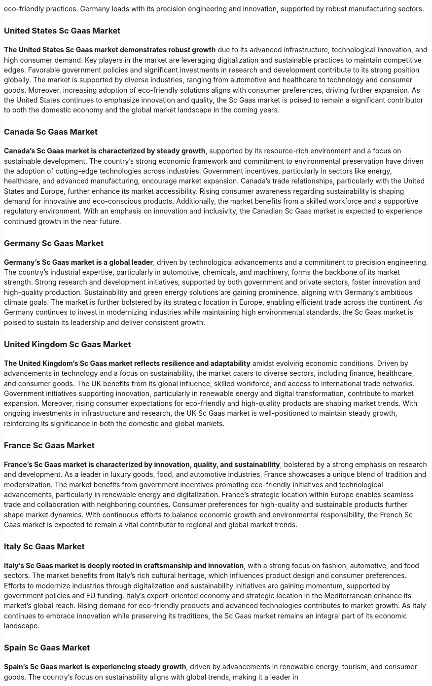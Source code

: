 eco-friendly practices. Germany leads with its precision engineering and innovation, supported by robust manufacturing sectors.</span></em></p></blockquote><h3><strong>United States Sc Gaas Market</strong></h3><p><strong>The United States Sc Gaas market demonstrates robust growth</strong> due to its advanced infrastructure, technological innovation, and high consumer demand. Key players in the market are leveraging digitalization and sustainable practices to maintain competitive edges. Favorable government policies and significant investments in research and development contribute to its strong position globally. The market is supported by diverse industries, ranging from automotive and healthcare to technology and consumer goods. Moreover, increasing adoption of eco-friendly solutions aligns with consumer preferences, driving further expansion. As the United States continues to emphasize innovation and quality, the Sc Gaas market is poised to remain a significant contributor to both the domestic economy and the global market landscape in the coming years.</p><h3><strong>Canada Sc Gaas Market</strong></h3><p><strong>Canada&rsquo;s Sc Gaas market is characterized by steady growth</strong>, supported by its resource-rich environment and a focus on sustainable development. The country&rsquo;s strong economic framework and commitment to environmental preservation have driven the adoption of cutting-edge technologies across industries. Government incentives, particularly in sectors like energy, healthcare, and advanced manufacturing, encourage market expansion. Canada&rsquo;s trade relationships, particularly with the United States and Europe, further enhance its market accessibility. Rising consumer awareness regarding sustainability is shaping demand for innovative and eco-conscious products. Additionally, the market benefits from a skilled workforce and a supportive regulatory environment. With an emphasis on innovation and inclusivity, the Canadian Sc Gaas market is expected to experience continued growth in the near future.</p><h3><strong>Germany Sc Gaas Market</strong></h3><p><strong>Germany&rsquo;s Sc Gaas market is a global leader</strong>, driven by technological advancements and a commitment to precision engineering. The country&rsquo;s industrial expertise, particularly in automotive, chemicals, and machinery, forms the backbone of its market strength. Strong research and development initiatives, supported by both government and private sectors, foster innovation and high-quality production. Sustainability and green energy solutions are gaining prominence, aligning with Germany&rsquo;s ambitious climate goals. The market is further bolstered by its strategic location in Europe, enabling efficient trade across the continent. As Germany continues to invest in modernizing industries while maintaining high environmental standards, the Sc Gaas market is poised to sustain its leadership and deliver consistent growth.</p><h3><strong>United Kingdom Sc Gaas Market</strong></h3><p><strong>The United Kingdom&rsquo;s Sc Gaas market reflects resilience and adaptability</strong> amidst evolving economic conditions. Driven by advancements in technology and a focus on sustainability, the market caters to diverse sectors, including finance, healthcare, and consumer goods. The UK benefits from its global influence, skilled workforce, and access to international trade networks. Government initiatives supporting innovation, particularly in renewable energy and digital transformation, contribute to market expansion. Moreover, rising consumer expectations for eco-friendly and high-quality products are shaping market trends. With ongoing investments in infrastructure and research, the UK Sc Gaas market is well-positioned to maintain steady growth, reinforcing its significance in both the domestic and global markets.</p><h3><strong>France Sc Gaas Market</strong></h3><p><strong>France&rsquo;s Sc Gaas market is characterized by innovation, quality, and sustainability</strong>, bolstered by a strong emphasis on research and development. As a leader in luxury goods, food, and automotive industries, France showcases a unique blend of tradition and modernization. The market benefits from government incentives promoting eco-friendly initiatives and technological advancements, particularly in renewable energy and digitalization. France&rsquo;s strategic location within Europe enables seamless trade and collaboration with neighboring countries. Consumer preferences for high-quality and sustainable products further shape market dynamics. With continuous efforts to balance economic growth and environmental responsibility, the French Sc Gaas market is expected to remain a vital contributor to regional and global market trends.</p><h3><strong>Italy Sc Gaas Market</strong></h3><p><strong>Italy&rsquo;s Sc Gaas market is deeply rooted in craftsmanship and innovation</strong>, with a strong focus on fashion, automotive, and food sectors. The market benefits from Italy&rsquo;s rich cultural heritage, which influences product design and consumer preferences. Efforts to modernize industries through digitalization and sustainability initiatives are gaining momentum, supported by government policies and EU funding. Italy&rsquo;s export-oriented economy and strategic location in the Mediterranean enhance its market&rsquo;s global reach. Rising demand for eco-friendly products and advanced technologies contributes to market growth. As Italy continues to embrace innovation while preserving its traditions, the Sc Gaas market remains an integral part of its economic landscape.</p><h3><strong>Spain Sc Gaas Market</strong></h3><p><strong>Spain&rsquo;s Sc Gaas market is experiencing steady growth</strong>, driven by advancements in renewable energy, tourism, and consumer goods. The country&rsquo;s focus on sustainability aligns with global trends, making it a leader in